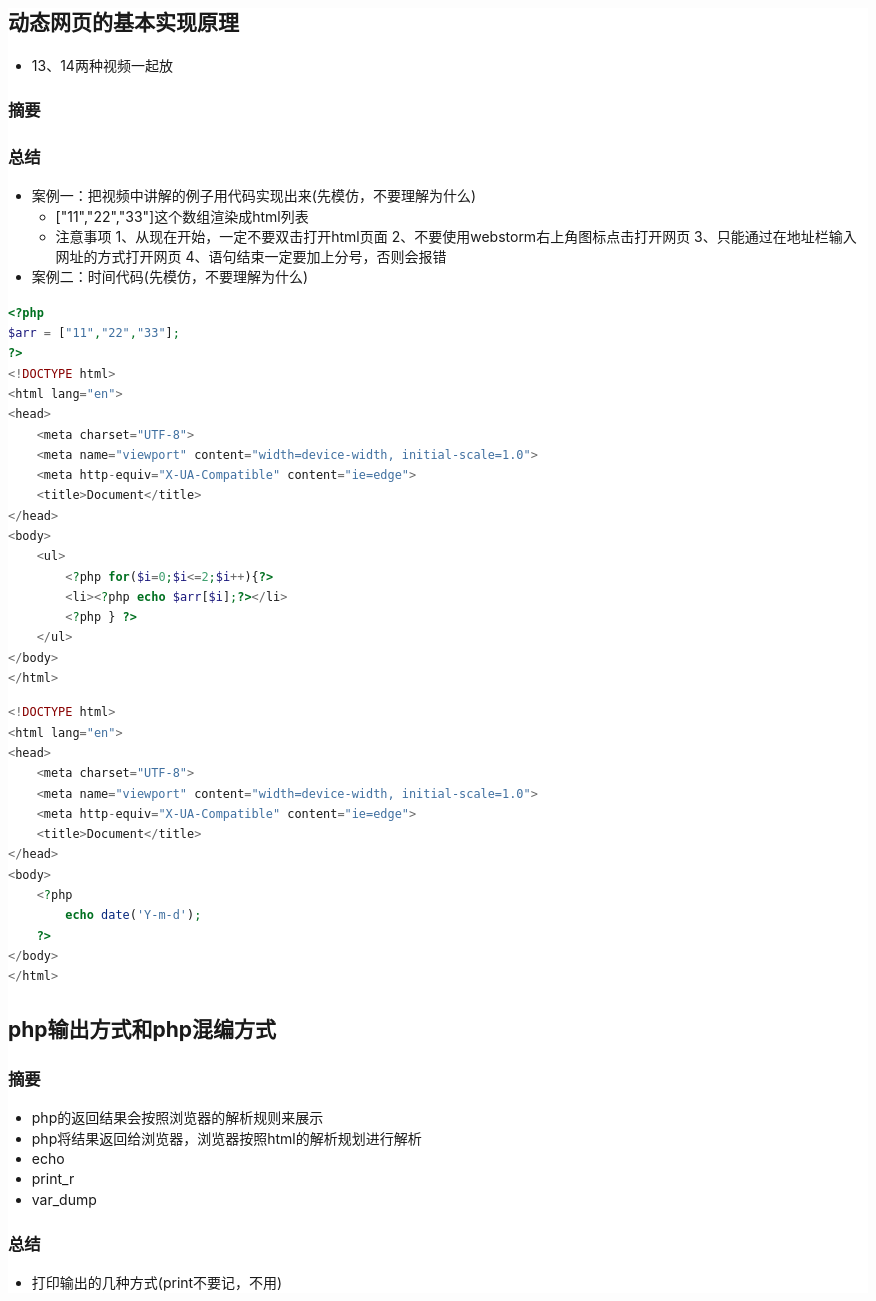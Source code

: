 ## 动态网页的基本实现原理
- 13、14两种视频一起放
### 摘要
### 总结
- 案例一：把视频中讲解的例子用代码实现出来(先模仿，不要理解为什么)
    + ["11","22","33"]这个数组渲染成html列表
    + 注意事项
        1、从现在开始，一定不要双击打开html页面
        2、不要使用webstorm右上角图标点击打开网页
        3、只能通过在地址栏输入网址的方式打开网页
        4、语句结束一定要加上分号，否则会报错
- 案例二：时间代码(先模仿，不要理解为什么)

```php
<?php
$arr = ["11","22","33"];
?>
<!DOCTYPE html>
<html lang="en">
<head>
    <meta charset="UTF-8">
    <meta name="viewport" content="width=device-width, initial-scale=1.0">
    <meta http-equiv="X-UA-Compatible" content="ie=edge">
    <title>Document</title>
</head>
<body>
    <ul>
        <?php for($i=0;$i<=2;$i++){?>
        <li><?php echo $arr[$i];?></li>
        <?php } ?>
    </ul>
</body>
</html>
```

```php
<!DOCTYPE html>
<html lang="en">
<head>
    <meta charset="UTF-8">
    <meta name="viewport" content="width=device-width, initial-scale=1.0">
    <meta http-equiv="X-UA-Compatible" content="ie=edge">
    <title>Document</title>
</head>
<body>
    <?php 
        echo date('Y-m-d');
    ?>
</body>
</html>
```
## php输出方式和php混编方式
### 摘要
- php的返回结果会按照浏览器的解析规则来展示
- php将结果返回给浏览器，浏览器按照html的解析规划进行解析
- echo 
- print_r
- var_dump
### 总结
- 打印输出的几种方式(print不要记，不用)